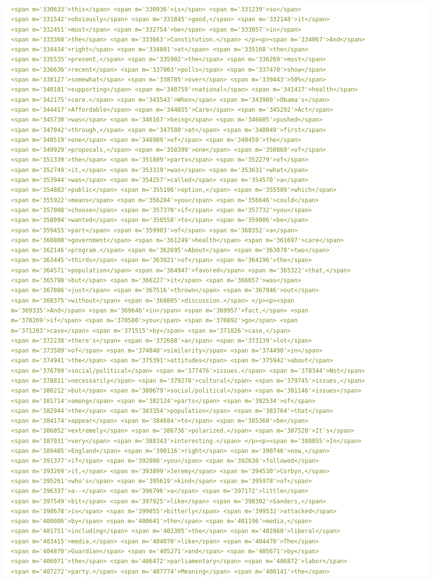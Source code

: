 ```yaml
  <span m='330633'>this</span> <span m='330936'>is</span> <span m='331239'>so</span>
  <span m='331542'>obviously</span> <span m='331845'>good,</span> <span m='332148'>it</span>
  <span m='332451'>must</span> <span m='332754'>be</span> <span m='333057'>in</span>
  <span m='333360'>the</span> <span m='333663'>Constitution.</span> </p><p><span m='334067'>And</span>
  <span m='334434'>right</span> <span m='334801'>at</span> <span m='335168'>the</span>
  <span m='335535'>present,</span> <span m='335902'>the</span> <span m='336269'>most</span>
  <span m='336636'>recent</span> <span m='337003'>polls</span> <span m='337470'>show</span>
  <span m='338127'>somewhat</span> <span m='338785'>over</span> <span m='339443'>50%</span>
  <span m='340101'>supporting</span> <span m='340759'>national</span> <span m='341417'>health</span>
  <span m='342175'>care.</span> <span m='343543'>When</span> <span m='343980'>Obama's</span>
  <span m='344417'>Affordable</span> <span m='344855'>Care</span> <span m='345292'>Act</span>
  <span m='345730'>was</span> <span m='346167'>being</span> <span m='346605'>pushed</span>
  <span m='347042'>through,</span> <span m='347580'>at</span> <span m='348049'>first</span>
  <span m='348519'>one</span> <span m='348989'>of</span> <span m='349459'>the</span>
  <span m='349929'>proposals,</span> <span m='350399'>one</span> <span m='350869'>of</span>
  <span m='351339'>the</span> <span m='351809'>parts</span> <span m='352279'>of</span>
  <span m='352749'>it,</span> <span m='353319'>was</span> <span m='353631'>what</span>
  <span m='353944'>was</span> <span m='354257'>called</span> <span m='354570'>a</span>
  <span m='354883'>public</span> <span m='355196'>option,</span> <span m='355509'>which</span>
  <span m='355922'>means</span> <span m='356284'>you</span> <span m='356646'>could</span>
  <span m='357008'>choose</span> <span m='357370'>if</span> <span m='357732'>you</span>
  <span m='358094'>wanted</span> <span m='358558'>to</span> <span m='359006'>be</span>
  <span m='359455'>part</span> <span m='359903'>of</span> <span m='360352'>a</span>
  <span m='360800'>government</span> <span m='361249'>health</span> <span m='361697'>care</span>
  <span m='362146'>program.</span> <span m='362695'>About</span> <span m='363070'>two</span>
  <span m='363445'>thirds</span> <span m='363821'>of</span> <span m='364196'>the</span>
  <span m='364571'>population</span> <span m='364947'>favored</span> <span m='365322'>that,</span>
  <span m='365798'>but</span> <span m='366227'>it</span> <span m='366657'>was</span>
  <span m='367086'>just</span> <span m='367516'>thrown</span> <span m='367946'>out</span>
  <span m='368375'>without</span> <span m='368805'>discussion.</span> </p><p><span
  m='369335'>And</span> <span m='369646'>in</span> <span m='369957'>fact,</span> <span
  m='370269'>if</span> <span m='370580'>you</span> <span m='370892'>go</span> <span
  m='371203'>case</span> <span m='371515'>by</span> <span m='371826'>case,</span>
  <span m='372238'>there's</span> <span m='372688'>a</span> <span m='373139'>lot</span>
  <span m='373589'>of</span> <span m='374040'>similarity</span> <span m='374490'>in</span>
  <span m='374941'>the</span> <span m='375391'>attitudes</span> <span m='375942'>about</span>
  <span m='376709'>social/political</span> <span m='377476'>issues.</span> <span m='378344'>Not</span>
  <span m='378811'>necessarily</span> <span m='379278'>cultural</span> <span m='379745'>issues,</span>
  <span m='380212'>but</span> <span m='380679'>social/political</span> <span m='381146'>issues</span>
  <span m='381714'>among</span> <span m='382124'>parts</span> <span m='382534'>of</span>
  <span m='382944'>the</span> <span m='383354'>population</span> <span m='383764'>that</span>
  <span m='384174'>appear</span> <span m='384684'>to</span> <span m='385368'>be</span>
  <span m='386052'>extremely</span> <span m='386736'>polarized.</span> <span m='387520'>It's</span>
  <span m='387931'>very</span> <span m='388343'>interesting.</span> </p><p><span m='388855'>In</span>
  <span m='389485'>England</span> <span m='390116'>right</span> <span m='390746'>now,</span>
  <span m='391377'>if</span> <span m='392008'>you</span> <span m='392638'>followed</span>
  <span m='393269'>it,</span> <span m='393899'>Jeremy</span> <span m='394530'>Corbyn,</span>
  <span m='395261'>who's</span> <span m='395619'>kind</span> <span m='395978'>of</span>
  <span m='396337'>a--</span> <span m='396796'>a</span> <span m='397172'>little</span>
  <span m='397549'>bit</span> <span m='397925'>like</span> <span m='398302'>Sanders,</span>
  <span m='398678'>is</span> <span m='399055'>bitterly</span> <span m='399532'>attacked</span>
  <span m='400086'>by</span> <span m='400641'>the</span> <span m='401196'>media,</span>
  <span m='401751'>including</span> <span m='402305'>the</span> <span m='402860'>liberal</span>
  <span m='403415'>media,</span> <span m='404070'>like</span> <span m='404470'>The</span>
  <span m='404870'>Guardian</span> <span m='405271'>and</span> <span m='405671'>by</span>
  <span m='406071'>the</span> <span m='406472'>parliamentary</span> <span m='406872'>labor</span>
  <span m='407272'>party.</span> <span m='407774'>Meaning</span> <span m='408141'>the</span>
```